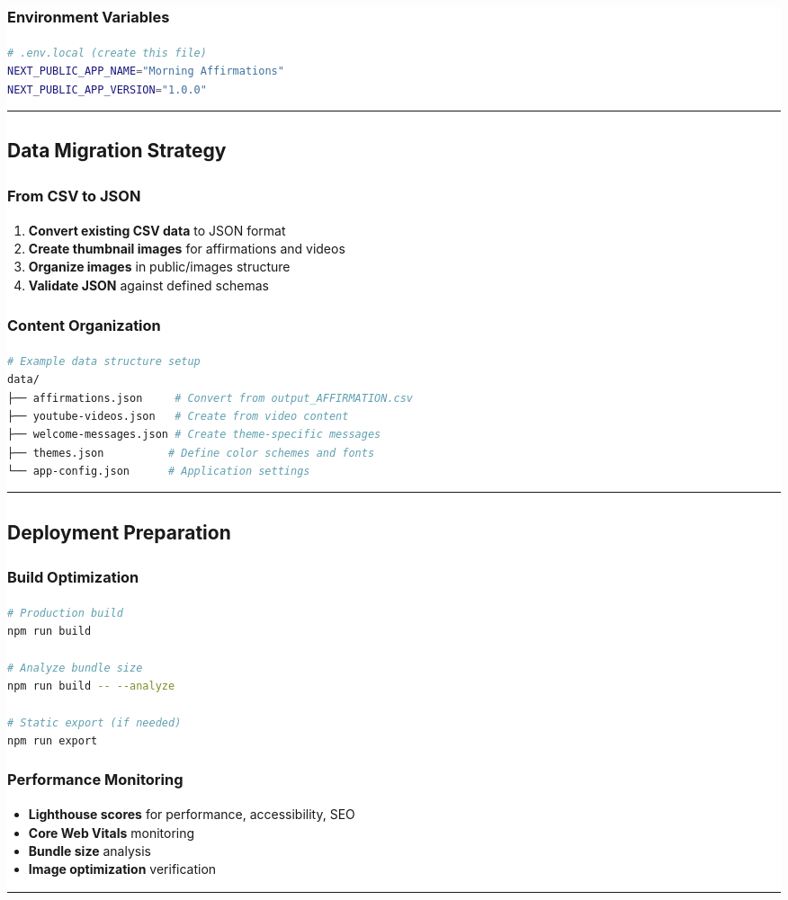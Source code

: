 ### **Environment Variables**
```bash
# .env.local (create this file)
NEXT_PUBLIC_APP_NAME="Morning Affirmations"
NEXT_PUBLIC_APP_VERSION="1.0.0"
```

---

## Data Migration Strategy

### **From CSV to JSON**
1. **Convert existing CSV data** to JSON format
2. **Create thumbnail images** for affirmations and videos
3. **Organize images** in public/images structure
4. **Validate JSON** against defined schemas

### **Content Organization**
```bash
# Example data structure setup
data/
├── affirmations.json     # Convert from output_AFFIRMATION.csv
├── youtube-videos.json   # Create from video content
├── welcome-messages.json # Create theme-specific messages
├── themes.json          # Define color schemes and fonts
└── app-config.json      # Application settings
```

---

## Deployment Preparation

### **Build Optimization**
```bash
# Production build
npm run build

# Analyze bundle size
npm run build -- --analyze

# Static export (if needed)
npm run export
```

### **Performance Monitoring**
- **Lighthouse scores** for performance, accessibility, SEO
- **Core Web Vitals** monitoring
- **Bundle size** analysis
- **Image optimization** verification

---